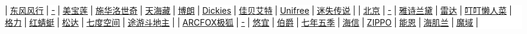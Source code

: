 | [东风风行](https://www.baidu.com/s?wd=%E4%B8%9C%E9%A3%8E%E9%A3%8E%E8%A1%8C) | [-](https://www.baidu.com/s?wd=-) | [美宝莲](https://www.baidu.com/s?wd=%E7%BE%8E%E5%AE%9D%E8%8E%B2) | [施华洛世奇](https://www.baidu.com/s?wd=%E6%96%BD%E5%8D%8E%E6%B4%9B%E4%B8%96%E5%A5%87) | [天海藏](https://www.baidu.com/s?wd=%E5%A4%A9%E6%B5%B7%E8%97%8F) | [博朗](https://www.baidu.com/s?wd=%E5%8D%9A%E6%9C%97) | [Dickies](https://www.baidu.com/s?wd=Dickies) | [佳贝艾特](https://www.baidu.com/s?wd=%E4%BD%B3%E8%B4%9D%E8%89%BE%E7%89%B9) | [Unifree](https://www.baidu.com/s?wd=Unifree) | [迷失传说](https://www.baidu.com/s?wd=%E8%BF%B7%E5%A4%B1%E4%BC%A0%E8%AF%B4) |
| [北京](https://www.baidu.com/s?wd=%E5%8C%97%E4%BA%AC) | [-](https://www.baidu.com/s?wd=-) | [雅诗兰黛](https://www.baidu.com/s?wd=%E9%9B%85%E8%AF%97%E5%85%B0%E9%BB%9B) | [雷达](https://www.baidu.com/s?wd=%E9%9B%B7%E8%BE%BE) | [叮叮懒人菜](https://www.baidu.com/s?wd=%E5%8F%AE%E5%8F%AE%E6%87%92%E4%BA%BA%E8%8F%9C) | [格力](https://www.baidu.com/s?wd=%E6%A0%BC%E5%8A%9B) | [红蜻蜓](https://www.baidu.com/s?wd=%E7%BA%A2%E8%9C%BB%E8%9C%93) | [松达](https://www.baidu.com/s?wd=%E6%9D%BE%E8%BE%BE) | [七度空间](https://www.baidu.com/s?wd=%E4%B8%83%E5%BA%A6%E7%A9%BA%E9%97%B4) | [途游斗地主](https://www.baidu.com/s?wd=%E9%80%94%E6%B8%B8%E6%96%97%E5%9C%B0%E4%B8%BB) |
| [ARCFOX极狐](https://www.baidu.com/s?wd=ARCFOX%E6%9E%81%E7%8B%90) | [-](https://www.baidu.com/s?wd=-) | [悠宜](https://www.baidu.com/s?wd=%E6%82%A0%E5%AE%9C) | [伯爵](https://www.baidu.com/s?wd=%E4%BC%AF%E7%88%B5) | [七年五季](https://www.baidu.com/s?wd=%E4%B8%83%E5%B9%B4%E4%BA%94%E5%AD%A3) | [海信](https://www.baidu.com/s?wd=%E6%B5%B7%E4%BF%A1) | [ZIPPO](https://www.baidu.com/s?wd=ZIPPO) | [能恩](https://www.baidu.com/s?wd=%E8%83%BD%E6%81%A9) | [海肌兰](https://www.baidu.com/s?wd=%E6%B5%B7%E8%82%8C%E5%85%B0) | [魔域](https://www.baidu.com/s?wd=%E9%AD%94%E5%9F%9F) |

